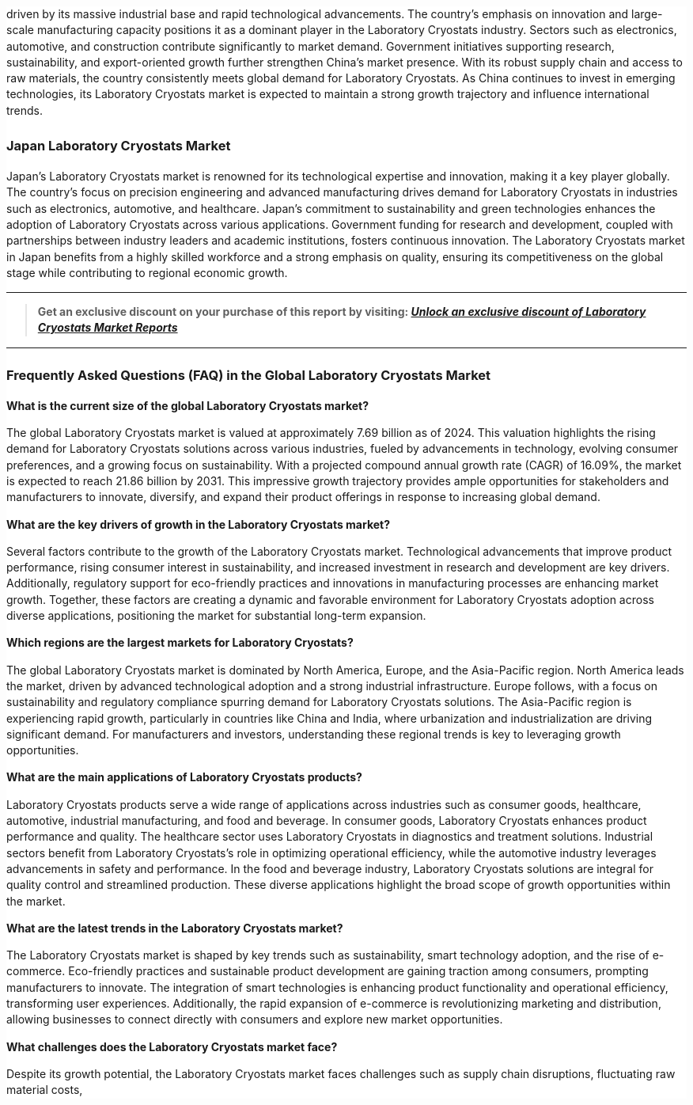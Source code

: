 driven by its massive industrial base and rapid technological advancements. The country&rsquo;s emphasis on innovation and large-scale manufacturing capacity positions it as a dominant player in the Laboratory Cryostats industry. Sectors such as electronics, automotive, and construction contribute significantly to market demand. Government initiatives supporting research, sustainability, and export-oriented growth further strengthen China&rsquo;s market presence. With its robust supply chain and access to raw materials, the country consistently meets global demand for Laboratory Cryostats. As China continues to invest in emerging technologies, its Laboratory Cryostats market is expected to maintain a strong growth trajectory and influence international trends.</p><h3>Japan Laboratory Cryostats Market</h3><p>Japan&rsquo;s Laboratory Cryostats market is renowned for its technological expertise and innovation, making it a key player globally. The country&rsquo;s focus on precision engineering and advanced manufacturing drives demand for Laboratory Cryostats in industries such as electronics, automotive, and healthcare. Japan&rsquo;s commitment to sustainability and green technologies enhances the adoption of Laboratory Cryostats across various applications. Government funding for research and development, coupled with partnerships between industry leaders and academic institutions, fosters continuous innovation. The Laboratory Cryostats market in Japan benefits from a highly skilled workforce and a strong emphasis on quality, ensuring its competitiveness on the global stage while contributing to regional economic growth.</p><hr /><blockquote><p><strong>Get an exclusive discount on your purchase of this report by visiting: <em><a href="://marketresearchpulse.com/ask-for-discount/90845?utm_source=Github&amp;utm_medium=0116">Unlock an exclusive discount of Laboratory Cryostats Market Reports</a></em>&nbsp;</strong></p></blockquote><hr /><h3>Frequently Asked Questions (FAQ) in the Global Laboratory Cryostats Market</h3><p><strong>What is the current size of the global Laboratory Cryostats market?</strong></p><p>The global Laboratory Cryostats market is valued at approximately 7.69 billion as of 2024. This valuation highlights the rising demand for Laboratory Cryostats solutions across various industries, fueled by advancements in technology, evolving consumer preferences, and a growing focus on sustainability. With a projected compound annual growth rate (CAGR) of 16.09%, the market is expected to reach 21.86 billion by 2031. This impressive growth trajectory provides ample opportunities for stakeholders and manufacturers to innovate, diversify, and expand their product offerings in response to increasing global demand.</p><p><strong>What are the key drivers of growth in the Laboratory Cryostats market?</strong></p><p>Several factors contribute to the growth of the Laboratory Cryostats market. Technological advancements that improve product performance, rising consumer interest in sustainability, and increased investment in research and development are key drivers. Additionally, regulatory support for eco-friendly practices and innovations in manufacturing processes are enhancing market growth. Together, these factors are creating a dynamic and favorable environment for Laboratory Cryostats adoption across diverse applications, positioning the market for substantial long-term expansion.</p><p><strong>Which regions are the largest markets for Laboratory Cryostats?</strong></p><p>The global Laboratory Cryostats market is dominated by North America, Europe, and the Asia-Pacific region. North America leads the market, driven by advanced technological adoption and a strong industrial infrastructure. Europe follows, with a focus on sustainability and regulatory compliance spurring demand for Laboratory Cryostats solutions. The Asia-Pacific region is experiencing rapid growth, particularly in countries like China and India, where urbanization and industrialization are driving significant demand. For manufacturers and investors, understanding these regional trends is key to leveraging growth opportunities.</p><p><strong>What are the main applications of Laboratory Cryostats products?</strong></p><p>Laboratory Cryostats products serve a wide range of applications across industries such as consumer goods, healthcare, automotive, industrial manufacturing, and food and beverage. In consumer goods, Laboratory Cryostats enhances product performance and quality. The healthcare sector uses Laboratory Cryostats in diagnostics and treatment solutions. Industrial sectors benefit from Laboratory Cryostats&rsquo;s role in optimizing operational efficiency, while the automotive industry leverages advancements in safety and performance. In the food and beverage industry, Laboratory Cryostats solutions are integral for quality control and streamlined production. These diverse applications highlight the broad scope of growth opportunities within the market.</p><p><strong>What are the latest trends in the Laboratory Cryostats market?</strong></p><p>The Laboratory Cryostats market is shaped by key trends such as sustainability, smart technology adoption, and the rise of e-commerce. Eco-friendly practices and sustainable product development are gaining traction among consumers, prompting manufacturers to innovate. The integration of smart technologies is enhancing product functionality and operational efficiency, transforming user experiences. Additionally, the rapid expansion of e-commerce is revolutionizing marketing and distribution, allowing businesses to connect directly with consumers and explore new market opportunities.</p><p><strong>What challenges does the Laboratory Cryostats market face?</strong></p><p>Despite its growth potential, the Laboratory Cryostats market faces challenges such as supply chain disruptions, fluctuating raw material costs,